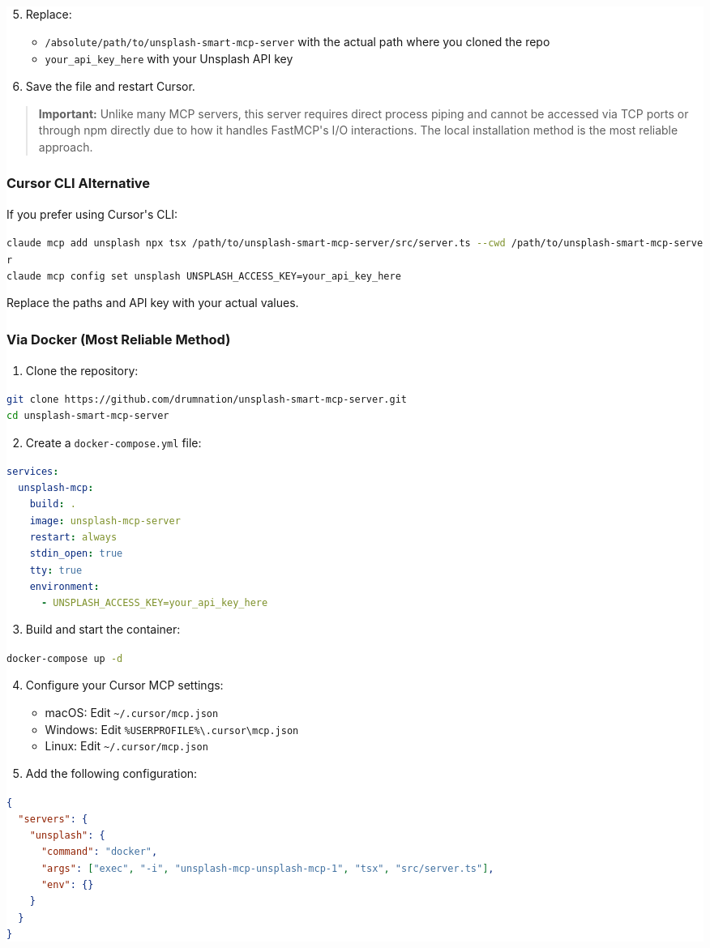 5. Replace:
   - `/absolute/path/to/unsplash-smart-mcp-server` with the actual path where you cloned the repo
   - `your_api_key_here` with your Unsplash API key

6. Save the file and restart Cursor.

> **Important:** Unlike many MCP servers, this server requires direct process piping and cannot be accessed via TCP ports or through npm directly due to how it handles FastMCP's I/O interactions. The local installation method is the most reliable approach.

### Cursor CLI Alternative

If you prefer using Cursor's CLI:

```bash
claude mcp add unsplash npx tsx /path/to/unsplash-smart-mcp-server/src/server.ts --cwd /path/to/unsplash-smart-mcp-server
claude mcp config set unsplash UNSPLASH_ACCESS_KEY=your_api_key_here
```

Replace the paths and API key with your actual values.

### Via Docker (Most Reliable Method)

1. Clone the repository:
```bash
git clone https://github.com/drumnation/unsplash-smart-mcp-server.git
cd unsplash-smart-mcp-server
```

2. Create a `docker-compose.yml` file:
```yaml
services:
  unsplash-mcp:
    build: .
    image: unsplash-mcp-server
    restart: always
    stdin_open: true
    tty: true
    environment:
      - UNSPLASH_ACCESS_KEY=your_api_key_here
```

3. Build and start the container:
```bash
docker-compose up -d
```

4. Configure your Cursor MCP settings:
   - macOS: Edit `~/.cursor/mcp.json`
   - Windows: Edit `%USERPROFILE%\.cursor\mcp.json`
   - Linux: Edit `~/.cursor/mcp.json`

5. Add the following configuration:
```json
{
  "servers": {
    "unsplash": {
      "command": "docker",
      "args": ["exec", "-i", "unsplash-mcp-unsplash-mcp-1", "tsx", "src/server.ts"],
      "env": {}
    }
  }
}
```
